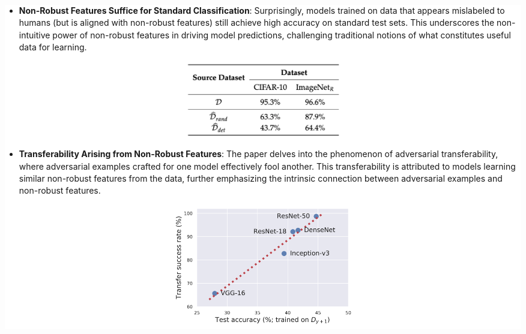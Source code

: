 </p>

- **Non-Robust Features Suffice for Standard Classification**: Surprisingly, models trained on data that appears mislabeled to humans (but is aligned with non-robust features) still achieve high accuracy on standard test sets. This underscores the non-intuitive power of non-robust features in driving model predictions, challenging traditional notions of what constitutes useful data for learning.

<p align="center">
  <img src="img/Mar_13/paper34_result_2.png" alt="Description of the image" width="30%">
</p>

- **Transferability Arising from Non-Robust Features**: The paper delves into the phenomenon of adversarial transferability, where adversarial examples crafted for one model effectively fool another. This transferability is attributed to models learning similar non-robust features from the data, further emphasizing the intrinsic connection between adversarial examples and non-robust features.


<p align="center">
  <img src="img/Mar_13/paper34_result_3.png" alt="Description of the image" width="35%">
</p>
